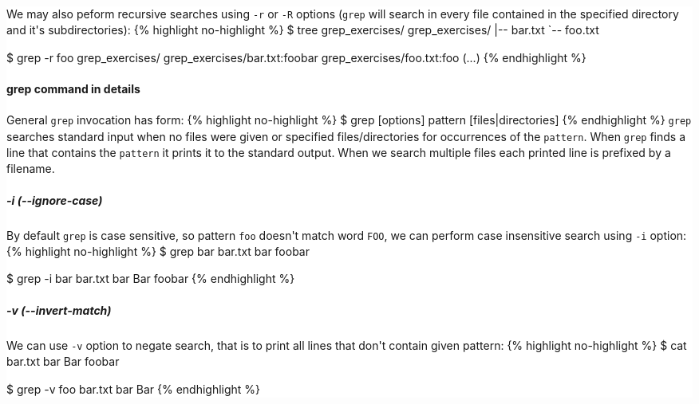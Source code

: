 We may also peform recursive searches using `-r` or `-R` options (`grep` will search in
every file contained in the specified directory and it's subdirectories):
{% highlight no-highlight %}
$ tree grep_exercises/
grep_exercises/
  |-\- bar.txt
  `-\- foo.txt
     
$ grep -r foo grep_exercises/
grep_exercises/bar.txt:foobar
grep_exercises/foo.txt:foo
(...)
{% endhighlight %}

#### grep command in details

General `grep` invocation has form:
{% highlight no-highlight %}
$ grep [options] pattern [files|directories]
{% endhighlight %}
`grep` searches standard input when no files were given or
specified files/directories for occurrences of the `pattern`.
When `grep` finds a line that contains the `pattern` it prints it to
the standard output.
When we search multiple files each printed line
is prefixed by a filename.

##### -i (-\-ignore-case)
By default `grep` is case sensitive, so pattern `foo` doesn't match
word `FOO`, we can perform case insensitive search using `-i` option:
{% highlight no-highlight %}
$ grep bar bar.txt
bar
foobar

$ grep -i bar bar.txt
bar
Bar
foobar
{% endhighlight %}

##### -v (-\-invert-match)

We can use `-v` option to negate search, that is to print
all lines that don't contain given pattern:
{% highlight no-highlight %}
$ cat bar.txt 
bar
Bar
foobar

$ grep -v foo bar.txt 
bar
Bar
{% endhighlight %}
